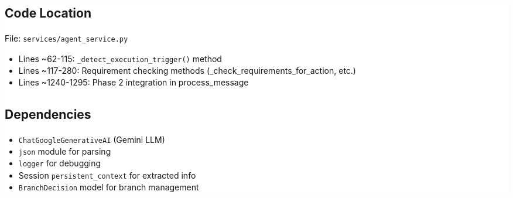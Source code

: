 ## Code Location
File: `services/agent_service.py`
- Lines ~62-115: `_detect_execution_trigger()` method
- Lines ~117-280: Requirement checking methods (_check_requirements_for_action, etc.)
- Lines ~1240-1295: Phase 2 integration in process_message

## Dependencies
- `ChatGoogleGenerativeAI` (Gemini LLM)
- `json` module for parsing
- `logger` for debugging
- Session `persistent_context` for extracted info
- `BranchDecision` model for branch management
